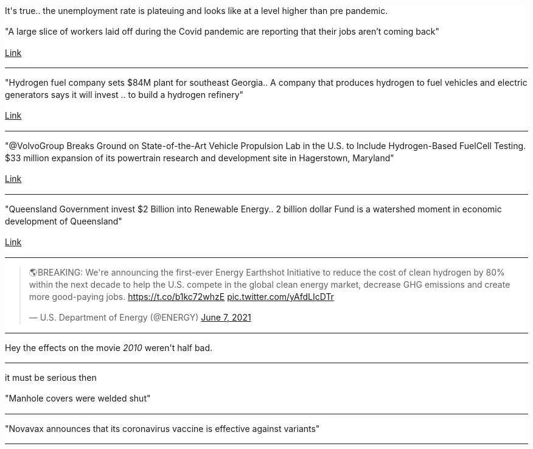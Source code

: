 
It's true.. the unemployment rate is plateuing and looks like at a level
higher than pre pandemic.

"A large slice of workers laid off during the Covid pandemic are
reporting that their jobs aren’t coming back"

[Link](https://www.politico.com/newsletters/weekly-shift/2021/06/14/have-covid-layoffs-killed-some-jobs-for-good-795928)

---

"Hydrogen fuel company sets $84M plant for southeast Georgia.. A
company that produces hydrogen to fuel vehicles and electric
generators says it will invest .. to build a hydrogen refinery"

[Link](https://www.myjournalcourier.com/news/article/Hydrogen-fuel-company-sets-84M-plant-for-16239904.php)

---

"@VolvoGroup Breaks Ground on State-of-the-Art Vehicle Propulsion Lab
in the U.S. to Include Hydrogen-Based FuelCell Testing. $33 million
expansion of its powertrain research and development site in
Hagerstown, Maryland"

[Link](https://bit.ly/3whN6Bk)

---

"Queensland Government invest $2 Billion into Renewable Energy.. 2
billion dollar Fund is a watershed moment in economic development of
Queensland"

[Link](https://bit.ly/3viJ1vC)

---

<blockquote class="twitter-tweet"><p lang="en" dir="ltr">🌎BREAKING: We&#39;re announcing the first-ever Energy Earthshot Initiative to reduce the cost of clean hydrogen by 80% within the next decade to help the U.S. compete in the global clean energy market, decrease GHG emissions and create more good-paying jobs. <a href="https://t.co/b1kc72whzE">https://t.co/b1kc72whzE</a> <a href="https://t.co/yAfdLIcDTr">pic.twitter.com/yAfdLIcDTr</a></p>&mdash; U.S. Department of Energy (@ENERGY) <a href="https://twitter.com/ENERGY/status/1401924670035746818?ref_src=twsrc%5Etfw">June 7, 2021</a></blockquote> <script async src="https://platform.twitter.com/widgets.js" charset="utf-8"></script>

---

Hey the effects on the movie *2010* weren't half bad.

---

it must be serious then

"Manhole covers were welded shut"

---

"Novavax announces that its coronavirus vaccine is effective against variants"

---